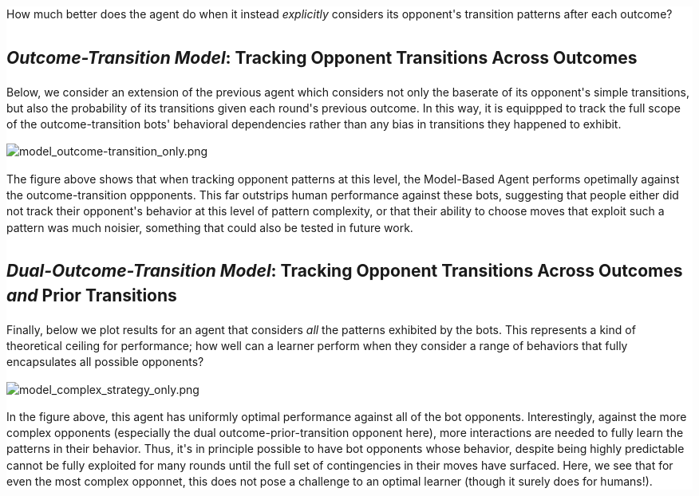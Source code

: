 How much better does the agent do when it instead *explicitly* considers its opponent's transition patterns after each outcome?

## *Outcome-Transition Model*: Tracking Opponent Transitions Across Outcomes

Below, we consider an extension of the previous agent which considers not only the baserate of its opponent's simple transitions, but also the probability of its transitions given each round's previous outcome. In this way, it is equippped to track the full scope of the outcome-transition bots' behavioral dependencies rather than any bias in transitions they happened to exhibit.

![model_outcome-transition_only.png](img/model_outcome-transition_only.png)

The figure above shows that when tracking opponent patterns at this level, the Model-Based Agent performs opetimally against the outcome-transition oppponents. This far outstrips human performance against these bots, suggesting that people either did not track their opponent's behavior at this level of pattern complexity, or that their ability to choose moves that exploit such a pattern was much noisier, something that could also be tested in future work.


## *Dual-Outcome-Transition Model*: Tracking Opponent Transitions Across Outcomes *and* Prior Transitions

Finally, below we plot results for an agent that considers *all* the patterns exhibited by the bots. This represents a kind of theoretical ceiling for performance; how well can a learner perform when they consider a range of behaviors that fully encapsulates all possible opponents?

![model_complex_strategy_only.png](img/model_complex_strategy_only.png)

In the figure above, this agent has uniformly optimal performance against all of the bot opponents. Interestingly, against the more complex opponents (especially the dual outcome-prior-transition opponent here), more interactions are needed to fully learn the patterns in their behavior. Thus, it's in principle possible to have bot opponents whose behavior, despite being highly predictable cannot be fully exploited for many rounds until the full set of contingencies in their moves have surfaced. Here, we see that for even the most complex opponnet, this does not pose a challenge to an optimal learner (though it surely does for humans!).
